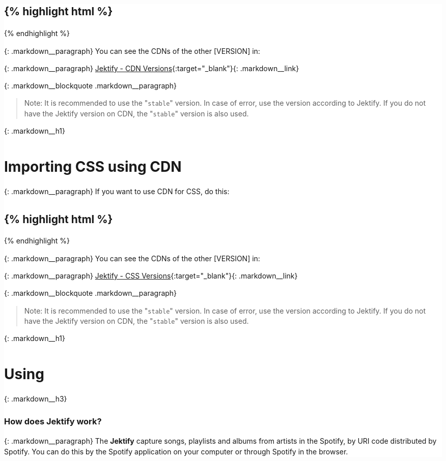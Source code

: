 {% highlight html  %}
---

<script src="https://cdn.jsdelivr.net/gh/jektify/jektify-cdn/<VERSION>/jektify.min.js"></script>
</body>
{% endhighlight %}

{: .markdown__paragraph}
You can see the CDNs of the other [VERSION] in:

{: .markdown__paragraph}
[Jektify - CDN Versions](https://github.com/jektify/jektify-cdn){:target="_blank"}{: .markdown__link}

{: .markdown__blockquote .markdown__paragraph}
> Note: It is recommended to use the "`stable`" version. In case of error, use the version according to Jektify. If you do not have the Jektify version on CDN, the "`stable`" version is also used.


{: .markdown__h1}
# Importing CSS using CDN

{: .markdown__paragraph}
If you want to use CDN for CSS, do this:

{% highlight html  %}
---
<link rel="stylesheet" href="https://cdn.jsdelivr.net/gh/jektify/jektify-cdn/css/<VERSION>/jektify.min.css">
</head>
{% endhighlight %}

{: .markdown__paragraph}
You can see the CDNs of the other [VERSION] in:

{: .markdown__paragraph}
[Jektify - CSS Versions](https://github.com/jektify/jektify-cdn){:target="_blank"}{: .markdown__link}

{: .markdown__blockquote .markdown__paragraph}
> Note: It is recommended to use the "`stable`" version. In case of error, use the version according to Jektify. If you do not have the Jektify version on CDN, the "`stable`" version is also used.

{: .markdown__h1}
# Using

{: .markdown__h3}
### How does Jektify work?

{: .markdown__paragraph}
The **Jektify** capture songs, playlists and albums from artists in the Spotify, by URI code distributed by Spotify. You can do this by the Spotify application on your computer or through Spotify in the browser.


[Jektify]: https://jektify.github.io
[Spotify]: https://www.spotify.com
[JQuery]: https://jquery.com
[Jekyll]: https://jekyllrb.com
[MIT]: http://opensource.org/licenses/MIT